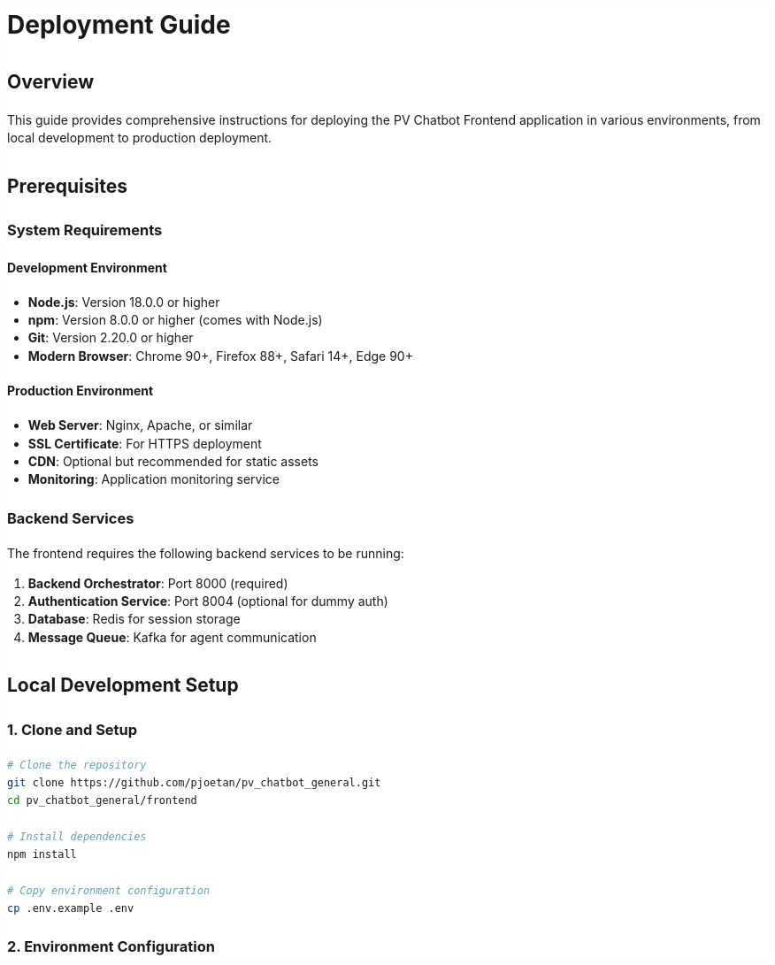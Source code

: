 # Deployment Guide

## Overview

This guide provides comprehensive instructions for deploying the PV Chatbot Frontend application in various environments, from local development to production deployment.

## Prerequisites

### System Requirements

#### Development Environment
- **Node.js**: Version 18.0.0 or higher
- **npm**: Version 8.0.0 or higher (comes with Node.js)
- **Git**: Version 2.20.0 or higher
- **Modern Browser**: Chrome 90+, Firefox 88+, Safari 14+, Edge 90+

#### Production Environment
- **Web Server**: Nginx, Apache, or similar
- **SSL Certificate**: For HTTPS deployment
- **CDN**: Optional but recommended for static assets
- **Monitoring**: Application monitoring service

### Backend Services

The frontend requires the following backend services to be running:

1. **Backend Orchestrator**: Port 8000 (required)
2. **Authentication Service**: Port 8004 (optional for dummy auth)
3. **Database**: Redis for session storage
4. **Message Queue**: Kafka for agent communication

## Local Development Setup

### 1. Clone and Setup

```bash
# Clone the repository
git clone https://github.com/pjoetan/pv_chatbot_general.git
cd pv_chatbot_general/frontend

# Install dependencies
npm install

# Copy environment configuration
cp .env.example .env
```

### 2. Environment Configuration
